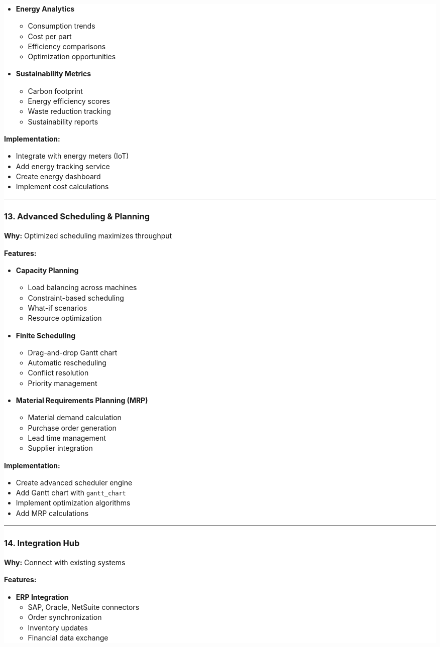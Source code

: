 - **Energy Analytics**
  - Consumption trends
  - Cost per part
  - Efficiency comparisons
  - Optimization opportunities
  
- **Sustainability Metrics**
  - Carbon footprint
  - Energy efficiency scores
  - Waste reduction tracking
  - Sustainability reports

**Implementation:**
- Integrate with energy meters (IoT)
- Add energy tracking service
- Create energy dashboard
- Implement cost calculations

---

### 13. Advanced Scheduling & Planning
**Why:** Optimized scheduling maximizes throughput

**Features:**
- **Capacity Planning**
  - Load balancing across machines
  - Constraint-based scheduling
  - What-if scenarios
  - Resource optimization
  
- **Finite Scheduling**
  - Drag-and-drop Gantt chart
  - Automatic rescheduling
  - Conflict resolution
  - Priority management
  
- **Material Requirements Planning (MRP)**
  - Material demand calculation
  - Purchase order generation
  - Lead time management
  - Supplier integration

**Implementation:**
- Create advanced scheduler engine
- Add Gantt chart with `gantt_chart`
- Implement optimization algorithms
- Add MRP calculations

---

### 14. Integration Hub
**Why:** Connect with existing systems

**Features:**
- **ERP Integration**
  - SAP, Oracle, NetSuite connectors
  - Order synchronization
  - Inventory updates
  - Financial data exchange
  